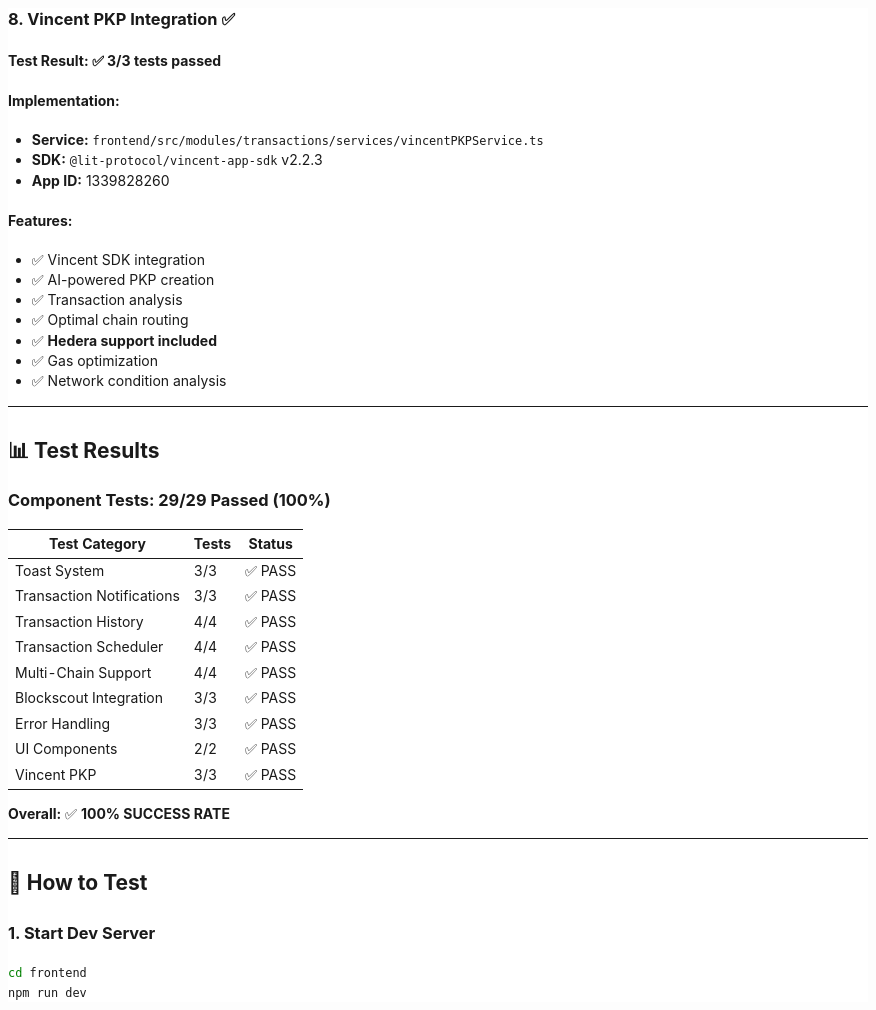 
### 8. **Vincent PKP Integration** ✅

#### Test Result: ✅ 3/3 tests passed

#### Implementation:
- **Service:** `frontend/src/modules/transactions/services/vincentPKPService.ts`
- **SDK:** `@lit-protocol/vincent-app-sdk` v2.2.3
- **App ID:** 1339828260

#### Features:
- ✅ Vincent SDK integration
- ✅ AI-powered PKP creation
- ✅ Transaction analysis
- ✅ Optimal chain routing
- ✅ **Hedera support included**
- ✅ Gas optimization
- ✅ Network condition analysis

---

## 📊 Test Results

### Component Tests: 29/29 Passed (100%)

| Test Category | Tests | Status |
|--------------|-------|--------|
| Toast System | 3/3 | ✅ PASS |
| Transaction Notifications | 3/3 | ✅ PASS |
| Transaction History | 4/4 | ✅ PASS |
| Transaction Scheduler | 4/4 | ✅ PASS |
| Multi-Chain Support | 4/4 | ✅ PASS |
| Blockscout Integration | 3/3 | ✅ PASS |
| Error Handling | 3/3 | ✅ PASS |
| UI Components | 2/2 | ✅ PASS |
| Vincent PKP | 3/3 | ✅ PASS |

**Overall:** ✅ **100% SUCCESS RATE**

---

## 🚀 How to Test

### 1. Start Dev Server
```bash
cd frontend
npm run dev
```

